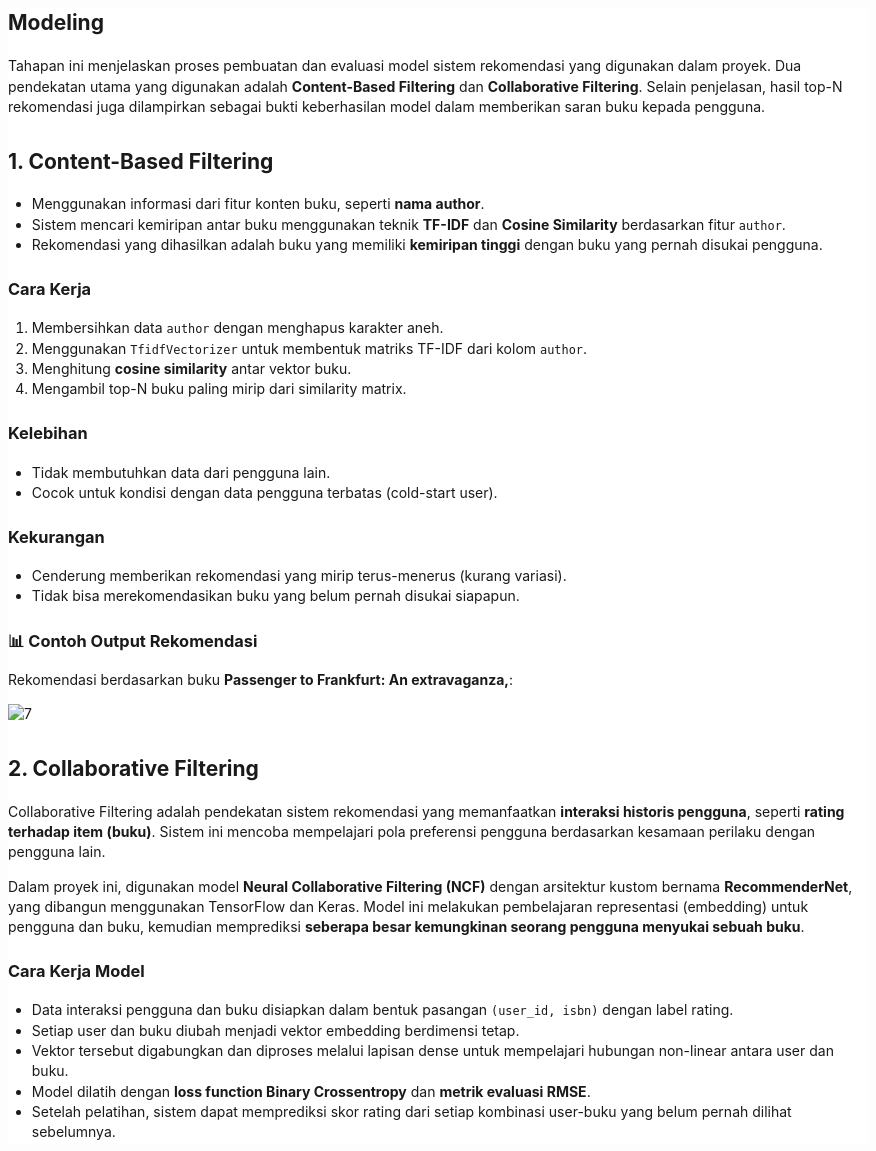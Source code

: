 
## Modeling

Tahapan ini menjelaskan proses pembuatan dan evaluasi model sistem rekomendasi yang digunakan dalam proyek. Dua pendekatan utama yang digunakan adalah **Content-Based Filtering** dan **Collaborative Filtering**. Selain penjelasan, hasil top-N rekomendasi juga dilampirkan sebagai bukti keberhasilan model dalam memberikan saran buku kepada pengguna.

## 1. Content-Based Filtering
- Menggunakan informasi dari fitur konten buku, seperti **nama author**.
- Sistem mencari kemiripan antar buku menggunakan teknik **TF-IDF** dan **Cosine Similarity** berdasarkan fitur `author`.
- Rekomendasi yang dihasilkan adalah buku yang memiliki **kemiripan tinggi** dengan buku yang pernah disukai pengguna.

### Cara Kerja
1. Membersihkan data `author` dengan menghapus karakter aneh.
2. Menggunakan `TfidfVectorizer` untuk membentuk matriks TF-IDF dari kolom `author`.
3. Menghitung **cosine similarity** antar vektor buku.
4. Mengambil top-N buku paling mirip dari similarity matrix.

### Kelebihan
- Tidak membutuhkan data dari pengguna lain.
- Cocok untuk kondisi dengan data pengguna terbatas (cold-start user).

### Kekurangan
- Cenderung memberikan rekomendasi yang mirip terus-menerus (kurang variasi).
- Tidak bisa merekomendasikan buku yang belum pernah disukai siapapun.

### 📊 Contoh Output Rekomendasi
Rekomendasi berdasarkan buku **Passenger to Frankfurt: An extravaganza,**:

![7](https://github.com/user-attachments/assets/f2ba62c0-d321-48dd-9874-61d0f23d17f2)

## 2. Collaborative Filtering

Collaborative Filtering adalah pendekatan sistem rekomendasi yang memanfaatkan **interaksi historis pengguna**, seperti **rating terhadap item (buku)**. Sistem ini mencoba mempelajari pola preferensi pengguna berdasarkan kesamaan perilaku dengan pengguna lain.

Dalam proyek ini, digunakan model **Neural Collaborative Filtering (NCF)** dengan arsitektur kustom bernama **RecommenderNet**, yang dibangun menggunakan TensorFlow dan Keras. Model ini melakukan pembelajaran representasi (embedding) untuk pengguna dan buku, kemudian memprediksi **seberapa besar kemungkinan seorang pengguna menyukai sebuah buku**.

### Cara Kerja Model
- Data interaksi pengguna dan buku disiapkan dalam bentuk pasangan `(user_id, isbn)` dengan label rating.
- Setiap user dan buku diubah menjadi vektor embedding berdimensi tetap.
- Vektor tersebut digabungkan dan diproses melalui lapisan dense untuk mempelajari hubungan non-linear antara user dan buku.
- Model dilatih dengan **loss function Binary Crossentropy** dan **metrik evaluasi RMSE**.
- Setelah pelatihan, sistem dapat memprediksi skor rating dari setiap kombinasi user-buku yang belum pernah dilihat sebelumnya.
